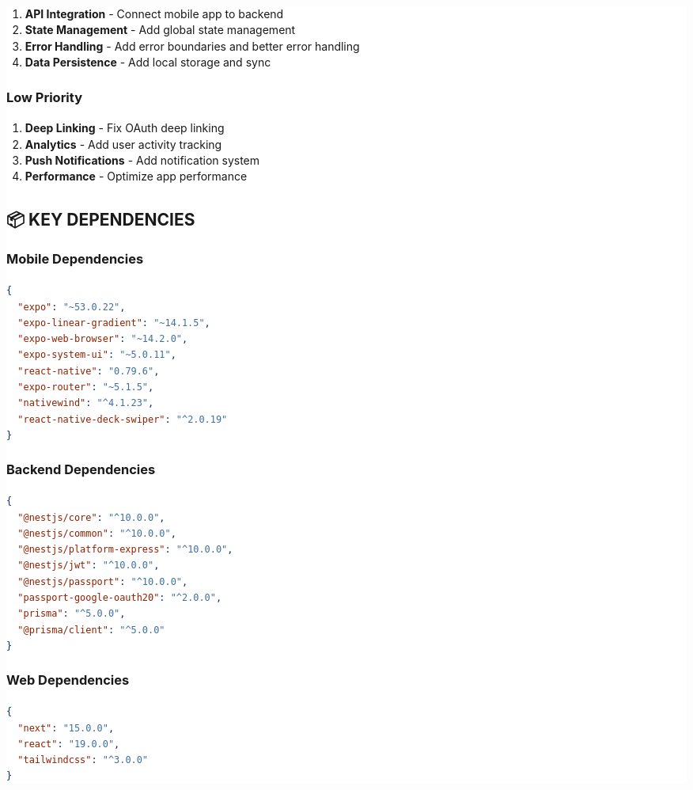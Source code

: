 1. **API Integration** - Connect mobile app to backend
2. **State Management** - Add global state management
3. **Error Handling** - Add error boundaries and better error handling
4. **Data Persistence** - Add local storage and sync

### **Low Priority**

1. **Deep Linking** - Fix OAuth deep linking
2. **Analytics** - Add user activity tracking
3. **Push Notifications** - Add notification system
4. **Performance** - Optimize app performance

## 📦 KEY DEPENDENCIES

### **Mobile Dependencies**

```json
{
  "expo": "~53.0.22",
  "expo-linear-gradient": "~14.1.5",
  "expo-web-browser": "~14.2.0",
  "expo-system-ui": "~5.0.11",
  "react-native": "0.79.6",
  "expo-router": "~5.1.5",
  "nativewind": "^4.1.23",
  "react-native-deck-swiper": "^2.0.19"
}
```

### **Backend Dependencies**

```json
{
  "@nestjs/core": "^10.0.0",
  "@nestjs/common": "^10.0.0",
  "@nestjs/platform-express": "^10.0.0",
  "@nestjs/jwt": "^10.0.0",
  "@nestjs/passport": "^10.0.0",
  "passport-google-oauth20": "^2.0.0",
  "prisma": "^5.0.0",
  "@prisma/client": "^5.0.0"
}
```

### **Web Dependencies**

```json
{
  "next": "15.0.0",
  "react": "19.0.0",
  "tailwindcss": "^3.0.0"
}
```
